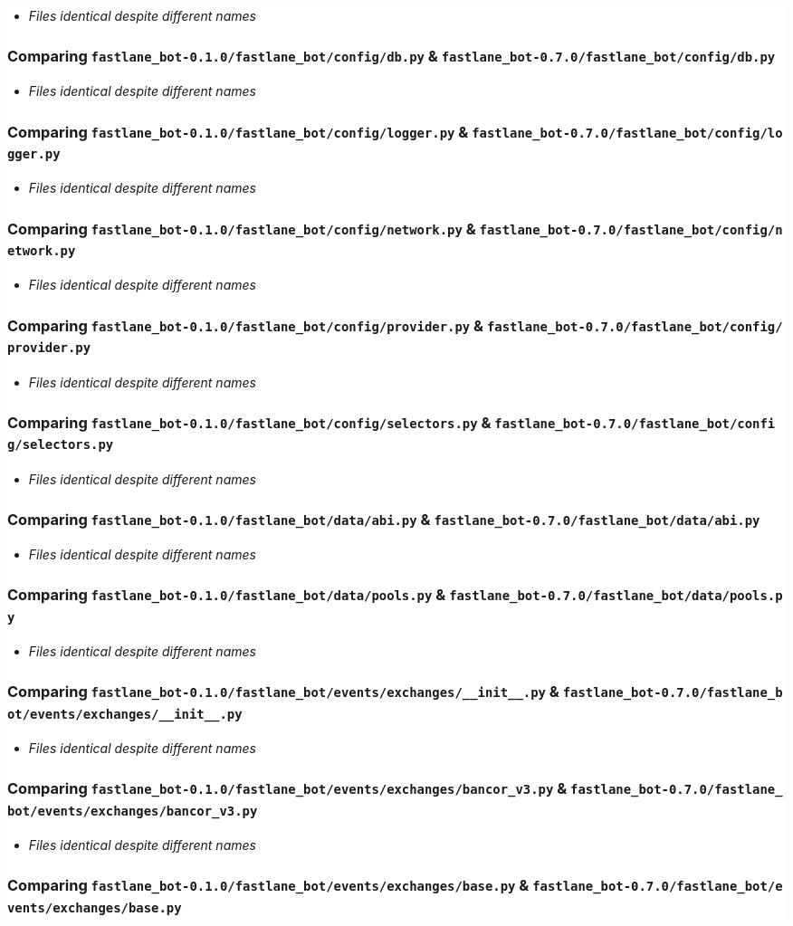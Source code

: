  * *Files identical despite different names*

### Comparing `fastlane_bot-0.1.0/fastlane_bot/config/db.py` & `fastlane_bot-0.7.0/fastlane_bot/config/db.py`

 * *Files identical despite different names*

### Comparing `fastlane_bot-0.1.0/fastlane_bot/config/logger.py` & `fastlane_bot-0.7.0/fastlane_bot/config/logger.py`

 * *Files identical despite different names*

### Comparing `fastlane_bot-0.1.0/fastlane_bot/config/network.py` & `fastlane_bot-0.7.0/fastlane_bot/config/network.py`

 * *Files identical despite different names*

### Comparing `fastlane_bot-0.1.0/fastlane_bot/config/provider.py` & `fastlane_bot-0.7.0/fastlane_bot/config/provider.py`

 * *Files identical despite different names*

### Comparing `fastlane_bot-0.1.0/fastlane_bot/config/selectors.py` & `fastlane_bot-0.7.0/fastlane_bot/config/selectors.py`

 * *Files identical despite different names*

### Comparing `fastlane_bot-0.1.0/fastlane_bot/data/abi.py` & `fastlane_bot-0.7.0/fastlane_bot/data/abi.py`

 * *Files identical despite different names*

### Comparing `fastlane_bot-0.1.0/fastlane_bot/data/pools.py` & `fastlane_bot-0.7.0/fastlane_bot/data/pools.py`

 * *Files identical despite different names*

### Comparing `fastlane_bot-0.1.0/fastlane_bot/events/exchanges/__init__.py` & `fastlane_bot-0.7.0/fastlane_bot/events/exchanges/__init__.py`

 * *Files identical despite different names*

### Comparing `fastlane_bot-0.1.0/fastlane_bot/events/exchanges/bancor_v3.py` & `fastlane_bot-0.7.0/fastlane_bot/events/exchanges/bancor_v3.py`

 * *Files identical despite different names*

### Comparing `fastlane_bot-0.1.0/fastlane_bot/events/exchanges/base.py` & `fastlane_bot-0.7.0/fastlane_bot/events/exchanges/base.py`
